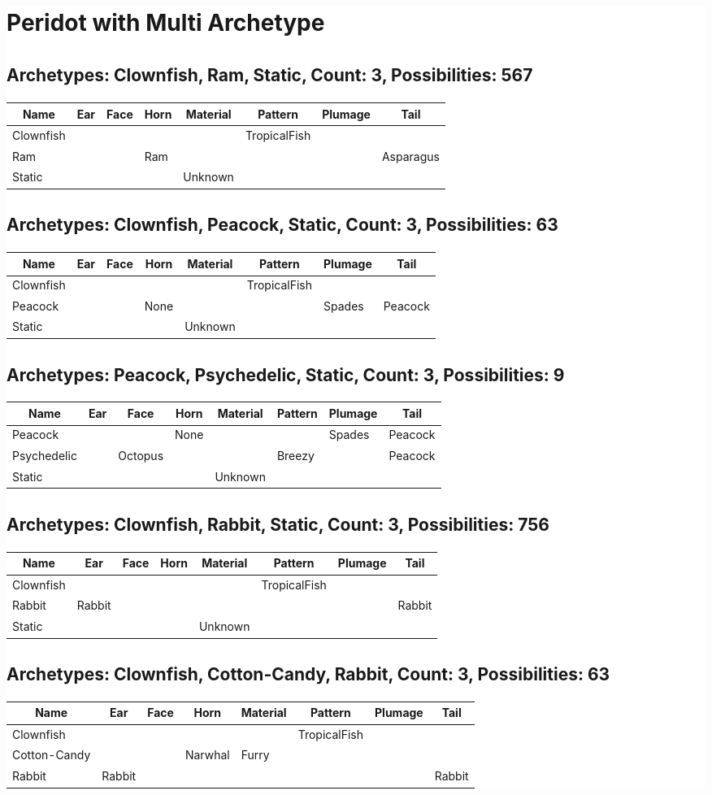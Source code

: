 # Peridot with Multi Archetype
## Archetypes: Clownfish, Ram, Static, Count: 3, Possibilities: 567
| Name      | Ear | Face | Horn | Material | Pattern      | Plumage | Tail      |
| --------- | --- | ---- | ---- | -------- | ------------ | ------- | --------- |
| Clownfish |     |      |      |          | TropicalFish |         |           |
| Ram       |     |      | Ram  |          |              |         | Asparagus |
| Static    |     |      |      | Unknown  |              |         |           |


## Archetypes: Clownfish, Peacock, Static, Count: 3, Possibilities: 63
| Name      | Ear | Face | Horn | Material | Pattern      | Plumage | Tail    |
| --------- | --- | ---- | ---- | -------- | ------------ | ------- | ------- |
| Clownfish |     |      |      |          | TropicalFish |         |         |
| Peacock   |     |      | None |          |              | Spades  | Peacock |
| Static    |     |      |      | Unknown  |              |         |         |


## Archetypes: Peacock, Psychedelic, Static, Count: 3, Possibilities: 9
| Name        | Ear | Face    | Horn | Material | Pattern | Plumage | Tail    |
| ----------- | --- | ------- | ---- | -------- | ------- | ------- | ------- |
| Peacock     |     |         | None |          |         | Spades  | Peacock |
| Psychedelic |     | Octopus |      |          | Breezy  |         | Peacock |
| Static      |     |         |      | Unknown  |         |         |         |


## Archetypes: Clownfish, Rabbit, Static, Count: 3, Possibilities: 756
| Name      | Ear    | Face | Horn | Material | Pattern      | Plumage | Tail   |
| --------- | ------ | ---- | ---- | -------- | ------------ | ------- | ------ |
| Clownfish |        |      |      |          | TropicalFish |         |        |
| Rabbit    | Rabbit |      |      |          |              |         | Rabbit |
| Static    |        |      |      | Unknown  |              |         |        |


## Archetypes: Clownfish, Cotton-Candy, Rabbit, Count: 3, Possibilities: 63
| Name         | Ear    | Face | Horn    | Material | Pattern      | Plumage | Tail   |
| ------------ | ------ | ---- | ------- | -------- | ------------ | ------- | ------ |
| Clownfish    |        |      |         |          | TropicalFish |         |        |
| Cotton-Candy |        |      | Narwhal | Furry    |              |         |        |
| Rabbit       | Rabbit |      |         |          |              |         | Rabbit |
